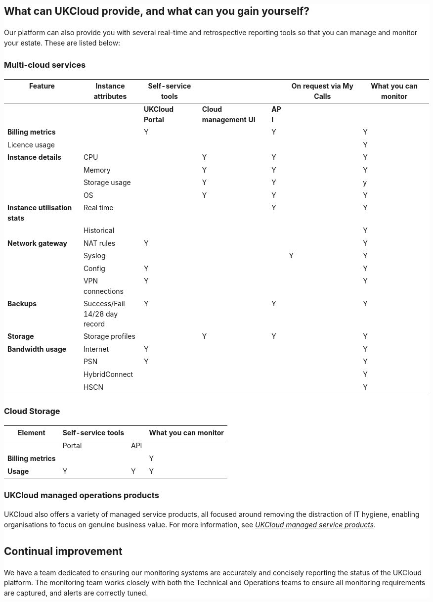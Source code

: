 ## What can UKCloud provide, and what can you gain yourself?

Our platform can also provide you with several real-time and retrospective reporting tools so that you can manage and monitor your estate. These are listed below:

### Multi-cloud services

Feature | Instance attributes | Self-service tools | &nbsp;          | &nbsp;          | On request via My Calls | What you can monitor
--------|---------------------|--------------------|-----------------|-----------------|-------------------------|---------------------
&nbsp;  | &nbsp;              | **UKCloud Portal** | **Cloud management UI** | **API** | &nbsp;                  | &nbsp;
**Billing metrics** | &nbsp; | Y | &nbsp; | Y | &nbsp; | Y
Licence usage | &nbsp; | &nbsp; | &nbsp; | &nbsp; | &nbsp; | Y
**Instance details** | CPU | &nbsp; | Y | Y | &nbsp; | Y
&nbsp; | Memory | &nbsp; | Y | Y | &nbsp; | Y
&nbsp; | Storage usage | &nbsp; | Y | Y | &nbsp; | y
&nbsp; | OS | &nbsp; | Y | Y | &nbsp; | Y
**Instance utilisation stats** | Real time | &nbsp; | &nbsp; | Y | &nbsp; | Y
&nbsp; | Historical | &nbsp; | &nbsp; | &nbsp; | &nbsp; | Y
**Network gateway** | NAT rules | Y | &nbsp; | &nbsp; | &nbsp; | Y
&nbsp; | Syslog | &nbsp; | &nbsp; | &nbsp; | Y | Y
&nbsp; | Config | Y | &nbsp; | &nbsp; | &nbsp; | Y
&nbsp; | VPN connections | Y | &nbsp; | &nbsp; | &nbsp; | Y
**Backups** | Success/Fail<br>14/28 day record | Y | &nbsp; | Y | &nbsp; | Y
**Storage** | Storage profiles | &nbsp; | Y | Y | &nbsp; | Y
**Bandwidth usage** | Internet | Y | &nbsp; | &nbsp; | &nbsp; | Y
&nbsp; | PSN | Y | &nbsp; | &nbsp; | &nbsp; | Y
&nbsp; | HybridConnect | &nbsp; | &nbsp; | &nbsp; | &nbsp; | Y
&nbsp; | HSCN | &nbsp; | &nbsp; | &nbsp; | &nbsp; | Y

### Cloud Storage

Element | Self-service tools | &nbsp; | What you can monitor
--------|--------------------|--------|---------------------
&nbsp;  | Portal | API       | &nbsp;
**Billing metrics** | &nbsp; | &nbsp; | Y
**Usage** | Y | Y | Y

### UKCloud managed operations products

UKCloud also offers a variety of managed service products, all focused around removing the distraction of IT hygiene, enabling organisations to focus on genuine business value. For more information, see [*UKCloud managed service products*](../managed-operations/man-home.md).

## Continual improvement

We have a team dedicated to ensuring our monitoring systems are accurately and concisely reporting the status of the UKCloud platform. The monitoring team works closely with both the Technical and Operations teams to ensure all monitoring requirements are captured, and alerts are correctly tuned.
